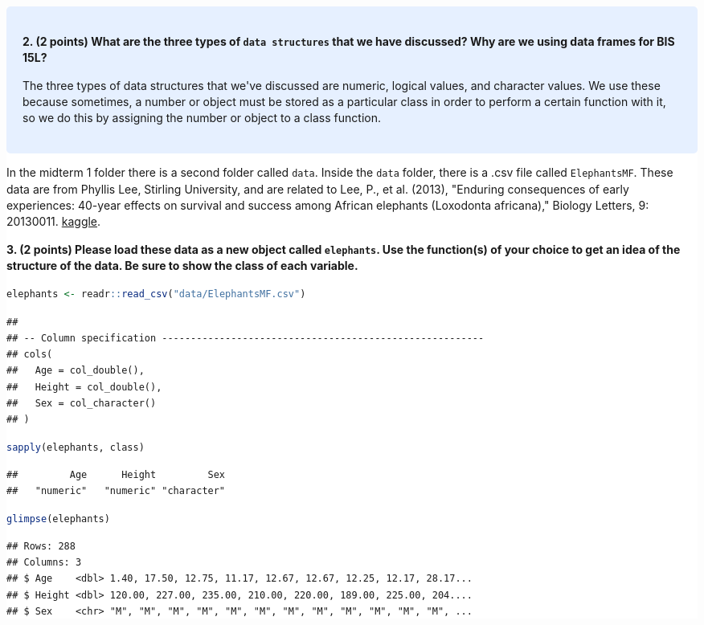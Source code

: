 <style>
div.blue { background-color:#e6f0ff; border-radius: 5px; padding: 20px;}
</style>
<div class = "blue">

**2. (2 points) What are the three types of `data structures` that we have discussed? Why are we using data frames for BIS 15L?**

The three types of data structures that we've discussed are numeric, logical values, and character values. We use these because sometimes, a number or object must be stored as a particular class in order to perform a certain function with it, so we do this by assigning the number or object to a class function.
</div>

In the midterm 1 folder there is a second folder called `data`. Inside the `data` folder, there is a .csv file called `ElephantsMF`. These data are from Phyllis Lee, Stirling University, and are related to Lee, P., et al. (2013), "Enduring consequences of early experiences: 40-year effects on survival and success among African elephants (Loxodonta africana)," Biology Letters, 9: 20130011. [kaggle](https://www.kaggle.com/mostafaelseidy/elephantsmf).  

**3. (2 points) Please load these data as a new object called `elephants`. Use the function(s) of your choice to get an idea of the structure of the data. Be sure to show the class of each variable.**


```r
elephants <- readr::read_csv("data/ElephantsMF.csv")
```

```
## 
## -- Column specification --------------------------------------------------------
## cols(
##   Age = col_double(),
##   Height = col_double(),
##   Sex = col_character()
## )
```

```r
sapply(elephants, class)
```

```
##         Age      Height         Sex 
##   "numeric"   "numeric" "character"
```

```r
glimpse(elephants)
```

```
## Rows: 288
## Columns: 3
## $ Age    <dbl> 1.40, 17.50, 12.75, 11.17, 12.67, 12.67, 12.25, 12.17, 28.17...
## $ Height <dbl> 120.00, 227.00, 235.00, 210.00, 220.00, 189.00, 225.00, 204....
## $ Sex    <chr> "M", "M", "M", "M", "M", "M", "M", "M", "M", "M", "M", "M", ...
```
